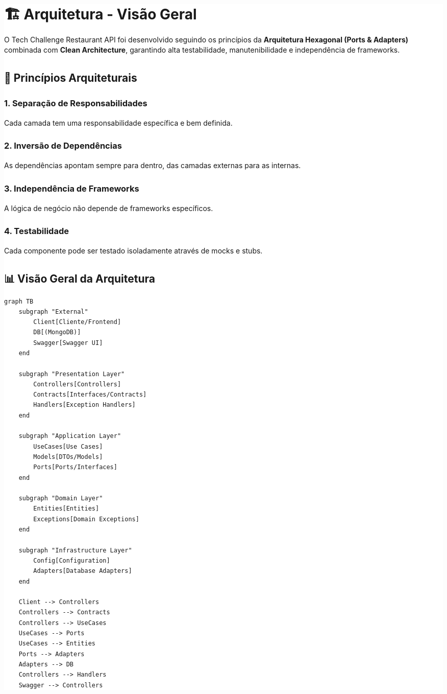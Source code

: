 # 🏗️ Arquitetura - Visão Geral

O Tech Challenge Restaurant API foi desenvolvido seguindo os princípios da **Arquitetura Hexagonal (Ports & Adapters)** combinada com **Clean Architecture**, garantindo alta testabilidade, manutenibilidade e independência de frameworks.

## 🎯 Princípios Arquiteturais

### 1. Separação de Responsabilidades
Cada camada tem uma responsabilidade específica e bem definida.

### 2. Inversão de Dependências
As dependências apontam sempre para dentro, das camadas externas para as internas.

### 3. Independência de Frameworks
A lógica de negócio não depende de frameworks específicos.

### 4. Testabilidade
Cada componente pode ser testado isoladamente através de mocks e stubs.

## 📊 Visão Geral da Arquitetura

```mermaid
graph TB
    subgraph "External"
        Client[Cliente/Frontend]
        DB[(MongoDB)]
        Swagger[Swagger UI]
    end
    
    subgraph "Presentation Layer"
        Controllers[Controllers]
        Contracts[Interfaces/Contracts]
        Handlers[Exception Handlers]
    end
    
    subgraph "Application Layer"
        UseCases[Use Cases]
        Models[DTOs/Models]
        Ports[Ports/Interfaces]
    end
    
    subgraph "Domain Layer"
        Entities[Entities]
        Exceptions[Domain Exceptions]
    end
    
    subgraph "Infrastructure Layer"
        Config[Configuration]
        Adapters[Database Adapters]
    end
    
    Client --> Controllers
    Controllers --> Contracts
    Controllers --> UseCases
    UseCases --> Ports
    UseCases --> Entities
    Ports --> Adapters
    Adapters --> DB
    Controllers --> Handlers
    Swagger --> Controllers
```